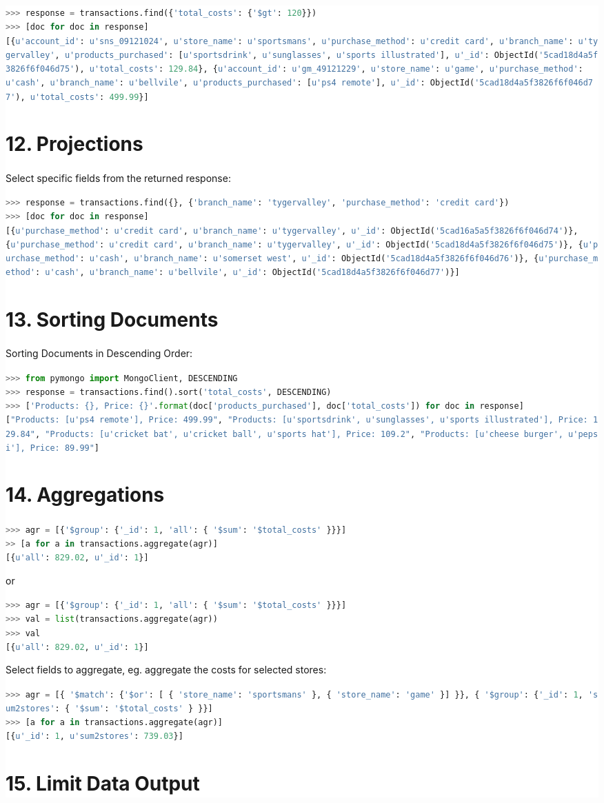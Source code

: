 ```py
>>> response = transactions.find({'total_costs': {'$gt': 120}})
>>> [doc for doc in response]
[{u'account_id': u'sns_09121024', u'store_name': u'sportsmans', u'purchase_method': u'credit card', u'branch_name': u'tygervalley', u'products_purchased': [u'sportsdrink', u'sunglasses', u'sports illustrated'], u'_id': ObjectId('5cad18d4a5f3826f6f046d75'), u'total_costs': 129.84}, {u'account_id': u'gm_49121229', u'store_name': u'game', u'purchase_method': u'cash', u'branch_name': u'bellvile', u'products_purchased': [u'ps4 remote'], u'_id': ObjectId('5cad18d4a5f3826f6f046d77'), u'total_costs': 499.99}]
```
# 12. Projections
[def #12]: #12
Select specific fields from the returned response:

```py
>>> response = transactions.find({}, {'branch_name': 'tygervalley', 'purchase_method': 'credit card'})
>>> [doc for doc in response]
[{u'purchase_method': u'credit card', u'branch_name': u'tygervalley', u'_id': ObjectId('5cad16a5a5f3826f6f046d74')}, {u'purchase_method': u'credit card', u'branch_name': u'tygervalley', u'_id': ObjectId('5cad18d4a5f3826f6f046d75')}, {u'purchase_method': u'cash', u'branch_name': u'somerset west', u'_id': ObjectId('5cad18d4a5f3826f6f046d76')}, {u'purchase_method': u'cash', u'branch_name': u'bellvile', u'_id': ObjectId('5cad18d4a5f3826f6f046d77')}]
```
# 13. Sorting Documents
[def #13]: #13
Sorting Documents in Descending Order:

```py
>>> from pymongo import MongoClient, DESCENDING
>>> response = transactions.find().sort('total_costs', DESCENDING)
>>> ['Products: {}, Price: {}'.format(doc['products_purchased'], doc['total_costs']) for doc in response]
["Products: [u'ps4 remote'], Price: 499.99", "Products: [u'sportsdrink', u'sunglasses', u'sports illustrated'], Price: 129.84", "Products: [u'cricket bat', u'cricket ball', u'sports hat'], Price: 109.2", "Products: [u'cheese burger', u'pepsi'], Price: 89.99"]
```
# 14. Aggregations
[def #14]: #14

```py
>>> agr = [{'$group': {'_id': 1, 'all': { '$sum': '$total_costs' }}}]
>> [a for a in transactions.aggregate(agr)]
[{u'all': 829.02, u'_id': 1}]
```
or
```py
>>> agr = [{'$group': {'_id': 1, 'all': { '$sum': '$total_costs' }}}]
>>> val = list(transactions.aggregate(agr))
>>> val
[{u'all': 829.02, u'_id': 1}]
```
Select fields to aggregate, eg. aggregate the costs for selected stores:
```py
>>> agr = [{ '$match': {'$or': [ { 'store_name': 'sportsmans' }, { 'store_name': 'game' }] }}, { '$group': {'_id': 1, 'sum2stores': { '$sum': '$total_costs' } }}]
>>> [a for a in transactions.aggregate(agr)]
[{u'_id': 1, u'sum2stores': 739.03}]
```
# 15. Limit Data Output
[def #15]: #15


[def #1]: #1
[def #2]: #2
[def #3]: #3
[def #4]: #4
[def #5]: #5
[def #6]: #6
[def #7]: #7
[def #8]: #8
[def #9]: #9
[def #10]: #10
[def #11]: #11
[def #16]: #16
[def #17]: #17
[def #18]: #18
[def #19]: #19